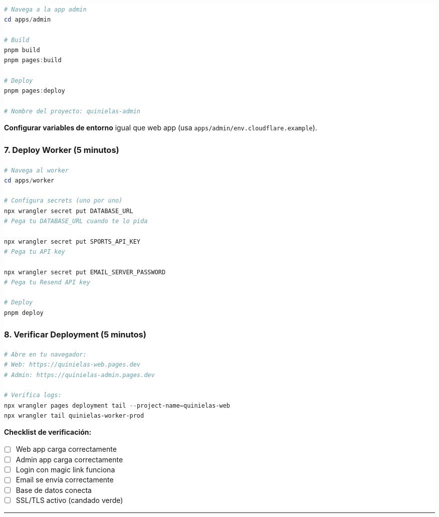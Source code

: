 ```powershell
# Navega a la app admin
cd apps/admin

# Build
pnpm build
pnpm pages:build

# Deploy
pnpm pages:deploy

# Nombre del proyecto: quinielas-admin
```

**Configurar variables de entorno** igual que web app (usa `apps/admin/env.cloudflare.example`).

### 7. Deploy Worker (5 minutos)

```powershell
# Navega al worker
cd apps/worker

# Configura secrets (uno por uno)
npx wrangler secret put DATABASE_URL
# Pega tu DATABASE_URL cuando te lo pida

npx wrangler secret put SPORTS_API_KEY
# Pega tu API key

npx wrangler secret put EMAIL_SERVER_PASSWORD
# Pega tu Resend API key

# Deploy
pnpm deploy
```

### 8. Verificar Deployment (5 minutos)

```powershell
# Abre en tu navegador:
# Web: https://quinielas-web.pages.dev
# Admin: https://quinielas-admin.pages.dev

# Verifica logs:
npx wrangler pages deployment tail --project-name=quinielas-web
npx wrangler tail quinielas-worker-prod
```

**Checklist de verificación:**
- [ ] Web app carga correctamente
- [ ] Admin app carga correctamente
- [ ] Login con magic link funciona
- [ ] Email se envía correctamente
- [ ] Base de datos conecta
- [ ] SSL/TLS activo (candado verde)

---